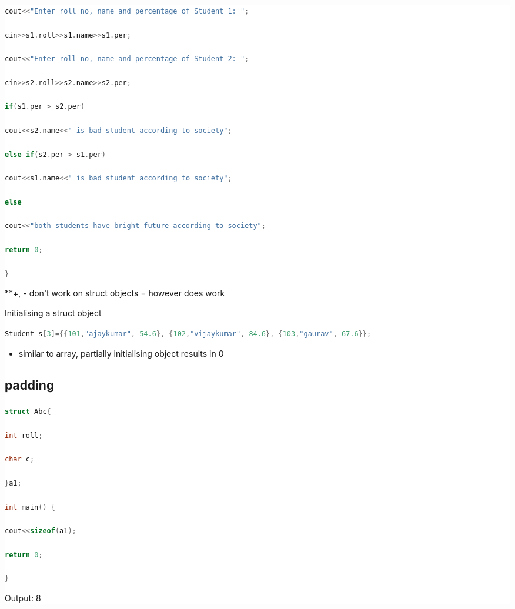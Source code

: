 ```cpp
cout<<"Enter roll no, name and percentage of Student 1: ";

cin>>s1.roll>>s1.name>>s1.per;

cout<<"Enter roll no, name and percentage of Student 2: ";

cin>>s2.roll>>s2.name>>s2.per;

if(s1.per > s2.per)

cout<<s2.name<<" is bad student according to society";

else if(s2.per > s1.per)

cout<<s1.name<<" is bad student according to society";

else

cout<<"both students have bright future according to society";

return 0;

}
```

**+, - don't work on struct objects
= however does work

Initialising a struct object
```cpp
Student s[3]={{101,"ajaykumar", 54.6}, {102,"vijaykumar", 84.6}, {103,"gaurav", 67.6}};
```
- similar to array, partially initialising object results in 0


## padding
```cpp
struct Abc{

int roll;

char c;

}a1;

int main() {

cout<<sizeof(a1);

return 0;

}
```
Output: 8
